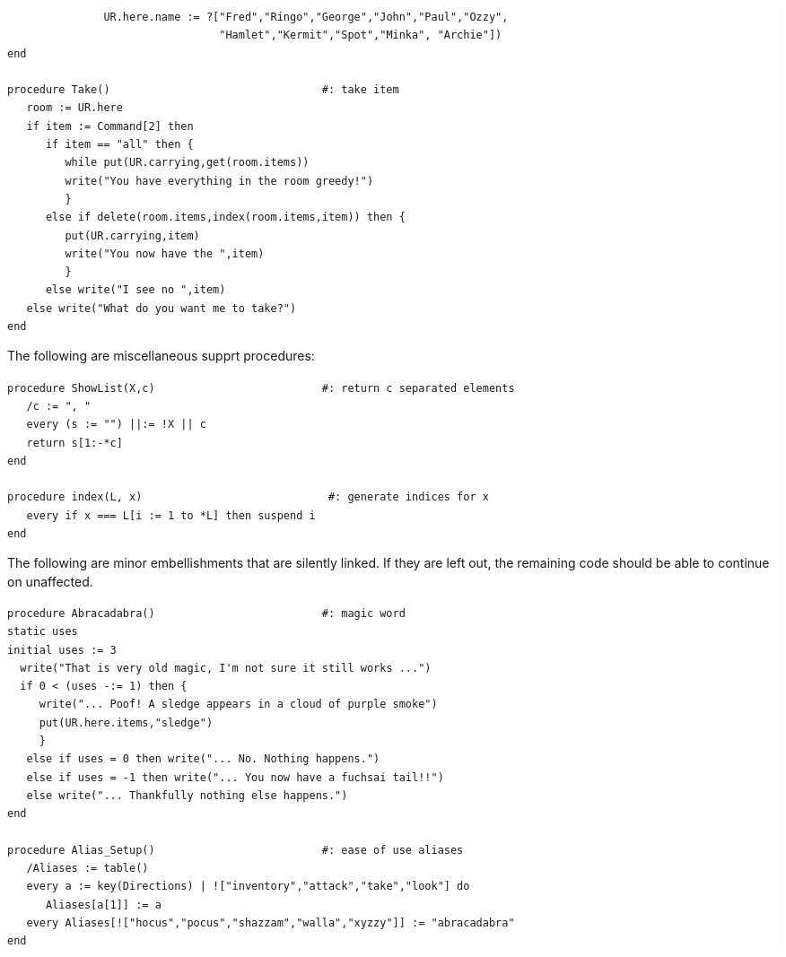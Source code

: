 ```Unicon
               UR.here.name := ?["Fred","Ringo","George","John","Paul","Ozzy",
                                 "Hamlet","Kermit","Spot","Minka", "Archie"])
end

procedure Take()                                 #: take item
   room := UR.here
   if item := Command[2] then 
      if item == "all" then {
         while put(UR.carrying,get(room.items))
         write("You have everything in the room greedy!")
         }
      else if delete(room.items,index(room.items,item)) then {
         put(UR.carrying,item)
         write("You now have the ",item)
         }
      else write("I see no ",item)
   else write("What do you want me to take?")
end 
```


The following are miscellaneous supprt procedures:

```Unicon
procedure ShowList(X,c)                          #: return c separated elements
   /c := ", "
   every (s := "") ||:= !X || c
   return s[1:-*c]
end   

procedure index(L, x)		                      #: generate indices for x
   every if x === L[i := 1 to *L] then suspend i
end
```


The following are minor embellishments that are silently linked.  If they are left out, the remaining code should be able to continue on unaffected.

```Unicon
procedure Abracadabra()                          #: magic word
static uses
initial uses := 3
  write("That is very old magic, I'm not sure it still works ...")
  if 0 < (uses -:= 1) then {
     write("... Poof! A sledge appears in a cloud of purple smoke")
     put(UR.here.items,"sledge")
     }
   else if uses = 0 then write("... No. Nothing happens.")
   else if uses = -1 then write("... You now have a fuchsai tail!!")
   else write("... Thankfully nothing else happens.")
end

procedure Alias_Setup()                          #: ease of use aliases
   /Aliases := table()
   every a := key(Directions) | !["inventory","attack","take","look"] do
      Aliases[a[1]] := a
   every Aliases[!["hocus","pocus","shazzam","walla","xyzzy"]] := "abracadabra"
end
```

